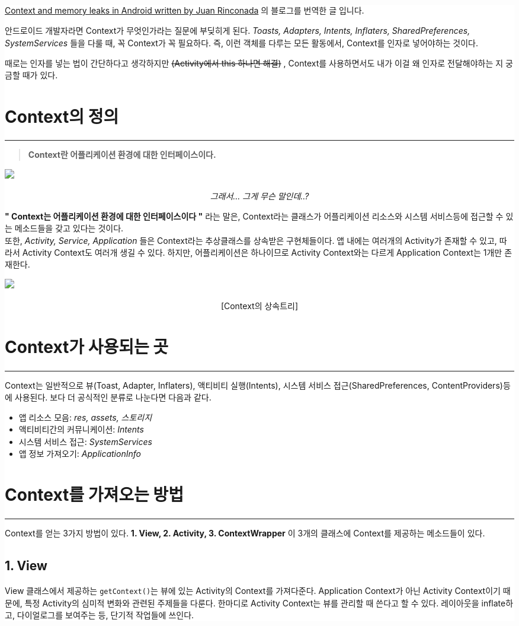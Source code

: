 

[Context and memory leaks in Android written by Juan Rinconada](https://medium.com/swlh/context-and-memory-leaks-in-android-82a39ed33002) 의 블로그를 번역한 글 입니다.

안드로이드 개발자라면 Context가 무엇인가라는 질문에 부딪히게 된다. *Toasts, Adapters, Intents, Inflaters, SharedPreferences, SystemServices* 들을 다룰 때, 꼭 Context가 꼭 필요하다. 즉, 이런 객체를 다루는 모든 활동에서, Context를 인자로 넣어야하는 것이다.

때로는 인자를 넣는 법이 간단하다고 생각하지만 ~~(Activity에서 this 하나면 해결)~~ , Context를 사용하면서도 내가 이걸 왜 인자로 전달해야하는 지 궁금할 때가 있다.

# Context의 정의
---
> **Context란 어플리케이션 환경에 대한 인터페이스이다.**

![](https://images.velog.io/images/hanna2100/post/ac46c812-053e-4a37-bb26-92413c8f6f17/hongjinkyung_question_mark.jpg)

*<center> 그래서... 그게 무슨 말인데..? </center>*


**" Context는 어플리케이션 환경에 대한 인터페이스이다 "** 라는 말은, Context라는 클래스가 어플리케이션 리소스와 시스템 서비스등에 접근할 수 있는 메소드들을 갖고 있다는 것이다.  
또한, *Activity, Service, Application* 들은 Context라는 추상클래스를 상속받은 구현체들이다. 앱 내에는 여러개의 Activity가 존재할 수 있고, 따라서 Activity Context도 여러개 생길 수 있다. 하지만, 어플리케이션은 하나이므로 Activity Context와는 다르게 Application Context는 1개만 존재한다.

![](https://images.velog.io/images/hanna2100/post/aa091ed0-833c-407d-bc42-3ef587658a7c/dev004_01.jpg)
<center>[Context의 상속트리]</center>

# Context가 사용되는 곳
---
Context는 일반적으로 뷰(Toast, Adapter, Inflaters), 액티비티 실행(Intents), 시스템 서비스 접근(SharedPreferences, ContentProviders)등에 사용된다. 보다 더 공식적인 분류로 나눈다면 다음과 같다.

- 앱 리소스 모음: *res, assets, 스토리지*
- 액티비티간의 커뮤니케이션: *Intents*
- 시스템 서비스 접근: *SystemServices*
- 앱 정보 가져오기: *ApplicationInfo*

# Context를 가져오는 방법
---
Context를 얻는 3가지 방법이 있다.
**1. View, 2. Activity, 3. ContextWrapper**
이 3개의 클래스에 Context를 제공하는 메소드들이 있다.

## 1. View
View 클래스에서 제공하는 `getContext()`는 뷰에 있는 Activity의 Context를 가져다준다. Application Context가 아닌 Activity Context이기 때문에, 특정 Activity의 심미적 변화와 관련된 주제들을 다룬다. 한마디로 Activity Context는 뷰를 관리할 때 쓴다고 할 수 있다. 레이아웃을 inflate하고, 다이얼로그를 보여주는 등, 단기적 작업들에 쓰인다.
